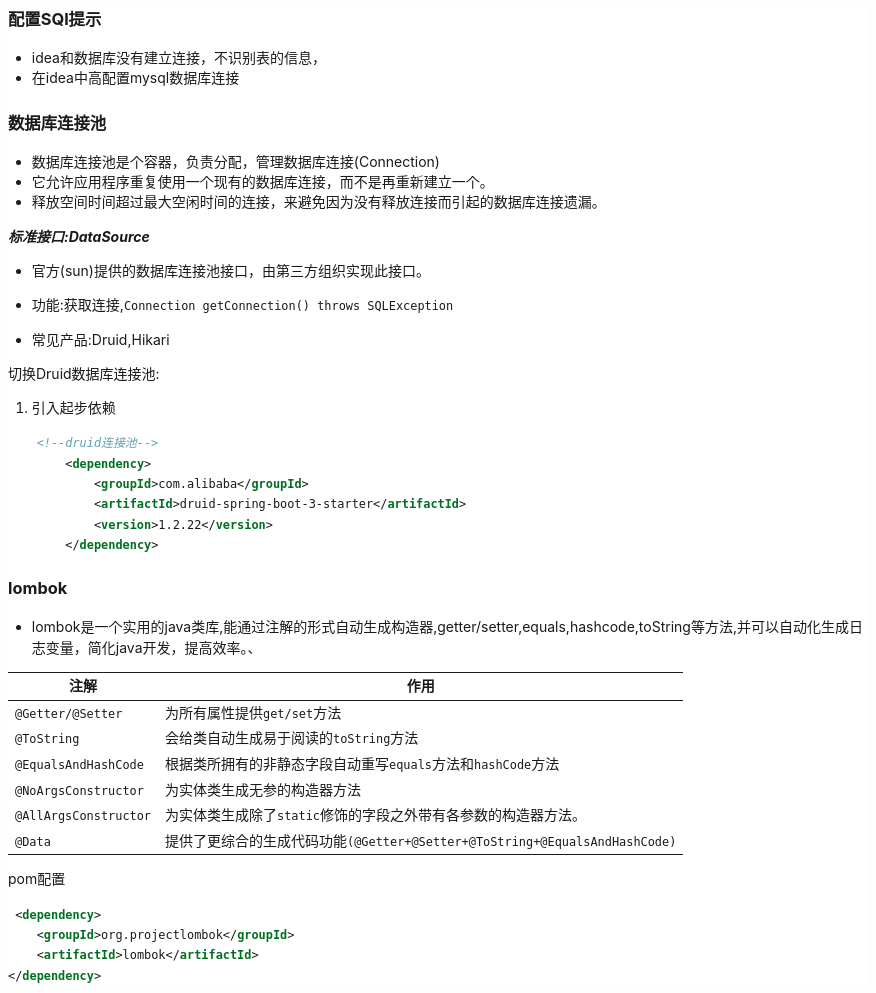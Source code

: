 ### 配置SQl提示
* idea和数据库没有建立连接，不识别表的信息，
* 在idea中高配置mysql数据库连接



### 数据库连接池

* 数据库连接池是个容器，负责分配，管理数据库连接(Connection)
* 它允许应用程序重复使用一个现有的数据库连接，而不是再重新建立一个。
* 释放空间时间超过最大空闲时间的连接，来避免因为没有释放连接而引起的数据库连接遗漏。

***标准接口:DataSource***

* 官方(sun)提供的数据库连接池接口，由第三方组织实现此接口。
* 功能:获取连接,`Connection getConnection() throws SQLException`

* 常见产品:Druid,Hikari



切换Druid数据库连接池:

1. 引入起步依赖

```xml
    <!--druid连接池-->
        <dependency>
            <groupId>com.alibaba</groupId>
            <artifactId>druid-spring-boot-3-starter</artifactId>
            <version>1.2.22</version>
        </dependency>
```

### lombok

* lombok是一个实用的java类库,能通过注解的形式自动生成构造器,getter/setter,equals,hashcode,toString等方法,并可以自动化生成日志变量，简化java开发，提高效率。、

| 注解                | 作用                                                         |
| ------------------- | ------------------------------------------------------------ |
| `@Getter/@Setter`     | 为所有属性提供`get/set`方法                                    |
| `@ToString`           | 会给类自动生成易于阅读的`toString`方法                         |
| `@EqualsAndHashCode`  | 根据类所拥有的非静态字段自动重写`equals`方法和`hashCode`方法     |
| `@NoArgsConstructor`  | 为实体类生成无参的构造器方法                                 |
| `@AllArgsConstructor` | 为实体类生成除了`static`修饰的字段之外带有各参数的构造器方法。 |
| `@Data `              | 提供了更综合的生成代码功能`(@Getter+@Setter+@ToString+@EqualsAndHashCode)` |

pom配置

```xml
 <dependency>
	<groupId>org.projectlombok</groupId>
	<artifactId>lombok</artifactId>
</dependency>
```
